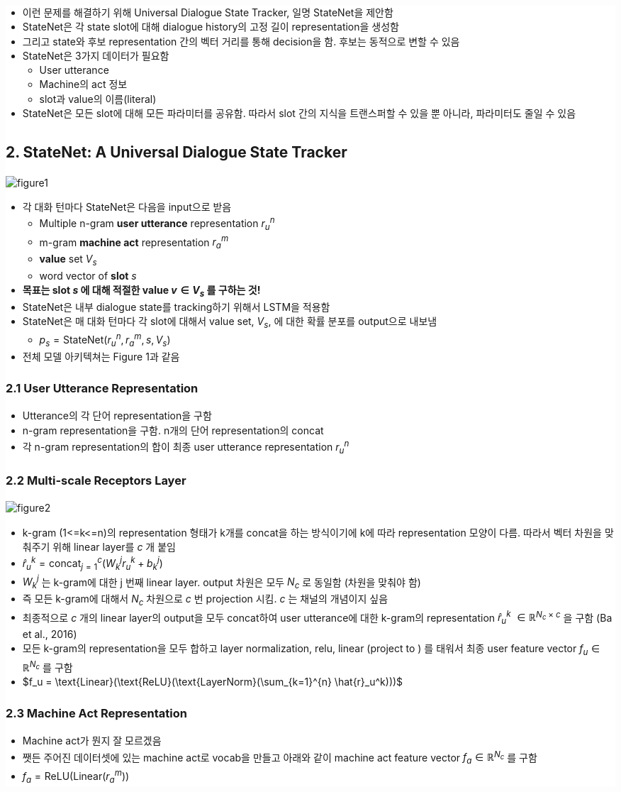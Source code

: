 - 이런 문제를 해결하기 위해 Universal Dialogue State Tracker, 일명 StateNet을 제안함
- StateNet은 각 state slot에 대해 dialogue history의 고정 길이 representation을 생성함
- 그리고 state와 후보 representation 간의 벡터 거리를 통해 decision을 함. 후보는 동적으로 변할 수 있음
- StateNet은 3가지 데이터가 필요함
  - User utterance
  - Machine의 act 정보
  - slot과 value의 이름(literal)
- StateNet은 모든 slot에 대해 모든 파라미터를 공유함. 따라서 slot 간의 지식을 트랜스퍼할 수 있을 뿐 아니라, 파라미터도 줄일 수 있음

## 2. StateNet: A Universal Dialogue State Tracker

![figure1](/assets/images/blog/2019-08-27-universal-dialogue-state-tracking/figure1.png)

- 각 대화 턴마다 StateNet은 다음을 input으로 받음
  - Multiple n-gram **user utterance** representation $r_u^n$
  - m-gram **machine act** representation $r_a^m$
  - **value** set $V_s$
  - word vector of **slot** $s$
- **목표는 slot $s$ 에 대해 적절한 value $v \in V_s$ 를 구하는 것!**
- StateNet은 내부 dialogue state를 tracking하기 위해서 LSTM을 적용함
- StateNet은 매 대화 턴마다 각 slot에 대해서 value set, $V_s$, 에 대한 확률 분포를 output으로 내보냄
  - $p_s = \text{StateNet}(r_u^n, r_a^m, s, V_s)$
- 전체 모델 아키텍쳐는 Figure 1과 같음

### 2.1 User Utterance Representation

- Utterance의 각 단어 representation을 구함
- n-gram representation을 구함. n개의 단어 representation의 concat
- 각 n-gram representation의 합이 최종 user utterance representation $r_u^n$

### 2.2 Multi-scale Receptors Layer

![figure2](/assets/images/blog/2019-08-27-universal-dialogue-state-tracking/figure2.png)

- k-gram (1<=k<=n)의 representation 형태가 k개를 concat을 하는 방식이기에 k에 따라 representation 모양이 다름. 따라서 벡터 차원을 맞춰주기 위해 linear layer를 $c$ 개 붙임
- $\hat{r}_u^k = \text{concat}_{j=1}^c (W_k^j r_u^k + b_k^j)$
- $W_k^j$ 는 k-gram에 대한 j 번째 linear layer. output 차원은 모두 $N_c$ 로 동일함 (차원을 맞춰야 함)
- 즉 모든 k-gram에 대해서 $N_c$ 차원으로 $c$ 번 projection 시킴. $c$ 는 채널의 개념이지 싶음
- 최종적으로 $c$ 개의 linear layer의 output을 모두 concat하여 user utterance에 대한 k-gram의 representation $\hat{r}_u^k$ $\in \mathbb{R}^{N_c \times c}$ 을 구함 (Ba et al., 2016)
- 모든 k-gram의 representation을 모두 합하고 layer normalization, relu, linear (project to ) 를 태워서 최종 user feature vector $f_u \in \mathbb{R}^{N_c}$ 를 구함
- $f_u = \text{Linear}(\text{ReLU}(\text{LayerNorm}(\sum_{k=1}^{n} \hat{r}_u^k)))$

### 2.3 Machine Act Representation

- Machine act가 뭔지 잘 모르겠음
- 쨋든 주어진 데이터셋에 있는 machine act로 vocab을 만들고 아래와 같이 machine act feature vector $f_a \in \mathbb{R}^{N_c}$ 를 구함
- $f_a = \text{ReLU}(\text{Linear}(r_a^m))$

